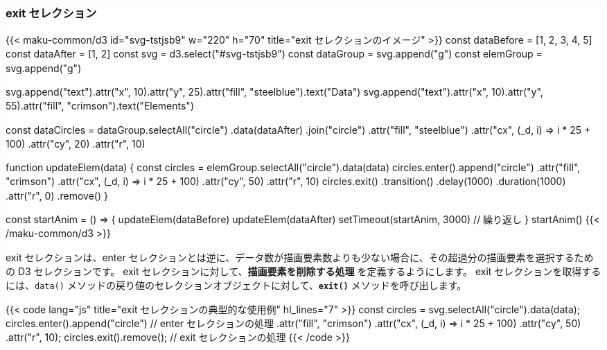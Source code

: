 ### exit セレクション

{{< maku-common/d3 id="svg-tstjsb9" w="220" h="70" title="exit セレクションのイメージ" >}}
const dataBefore = [1, 2, 3, 4, 5]
const dataAfter = [1, 2]
const svg = d3.select("#svg-tstjsb9")
const dataGroup = svg.append("g")
const elemGroup = svg.append("g")

svg.append("text").attr("x", 10).attr("y", 25).attr("fill", "steelblue").text("Data")
svg.append("text").attr("x", 10).attr("y", 55).attr("fill", "crimson").text("Elements")

const dataCircles = dataGroup.selectAll("circle")
  .data(dataAfter)
  .join("circle")
    .attr("fill", "steelblue")
    .attr("cx", (_d, i) => i * 25 + 100)
    .attr("cy", 20)
    .attr("r", 10)

function updateElem(data) {
  const circles = elemGroup.selectAll("circle").data(data)
  circles.enter().append("circle")
    .attr("fill", "crimson")
    .attr("cx", (_d, i) => i * 25 + 100)
    .attr("cy", 50)
    .attr("r", 10)
  circles.exit()
    .transition()
      .delay(1000)
      .duration(1000)
      .attr("r", 0)
      .remove()
}

const startAnim = () => {
  updateElem(dataBefore)
  updateElem(dataAfter)
  setTimeout(startAnim, 3000) // 繰り返し
}
startAnim()
{{< /maku-common/d3 >}}

exit セレクションは、enter セレクションとは逆に、データ数が描画要素数よりも少ない場合に、その超過分の描画要素を選択するための D3 セレクションです。
exit セレクションに対して、__描画要素を削除する処理__ を定義するようにします。
exit セレクションを取得するには、`data()` メソッドの戻り値のセレクションオブジェクトに対して、__`exit()`__ メソッドを呼び出します。

{{< code lang="js" title="exit セレクションの典型的な使用例" hl_lines="7" >}}
const circles = svg.selectAll("circle").data(data);
circles.enter().append("circle")  // enter セレクションの処理
  .attr("fill", "crimson")
  .attr("cx", (_d, i) => i * 25 + 100)
  .attr("cy", 50)
  .attr("r", 10);
circles.exit().remove();  // exit セレクションの処理
{{< /code >}}
